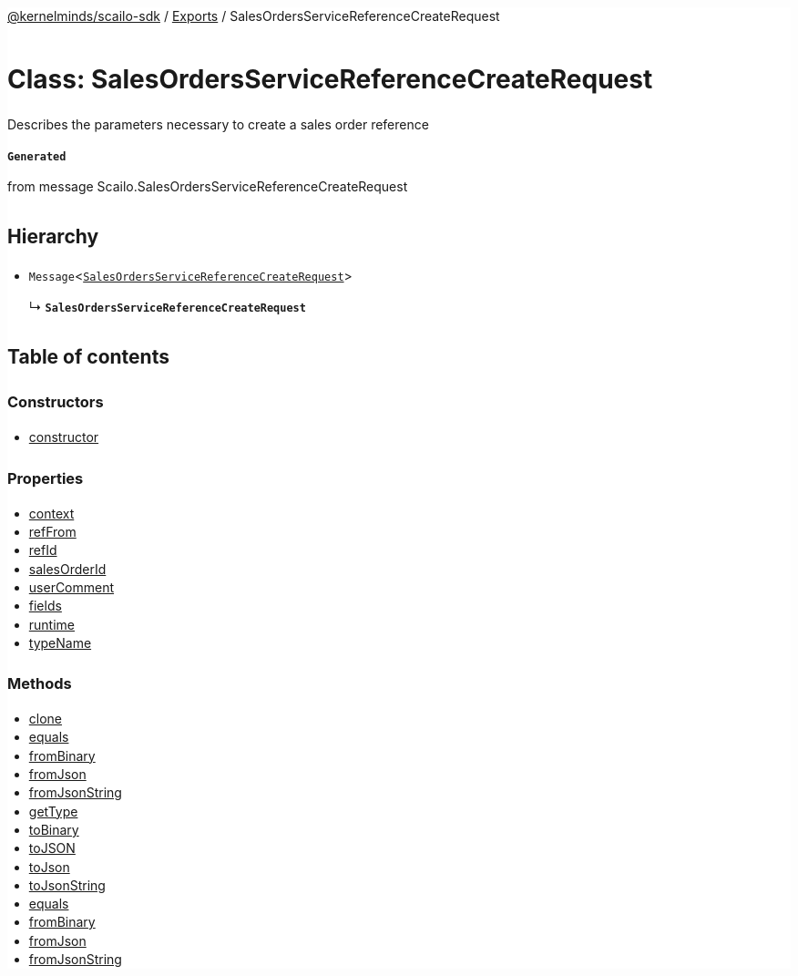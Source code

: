 [@kernelminds/scailo-sdk](../README.md) / [Exports](../modules.md) / SalesOrdersServiceReferenceCreateRequest

# Class: SalesOrdersServiceReferenceCreateRequest

Describes the parameters necessary to create a sales order reference

**`Generated`**

from message Scailo.SalesOrdersServiceReferenceCreateRequest

## Hierarchy

- `Message`\<[`SalesOrdersServiceReferenceCreateRequest`](SalesOrdersServiceReferenceCreateRequest.md)\>

  ↳ **`SalesOrdersServiceReferenceCreateRequest`**

## Table of contents

### Constructors

- [constructor](SalesOrdersServiceReferenceCreateRequest.md#constructor)

### Properties

- [context](SalesOrdersServiceReferenceCreateRequest.md#context)
- [refFrom](SalesOrdersServiceReferenceCreateRequest.md#reffrom)
- [refId](SalesOrdersServiceReferenceCreateRequest.md#refid)
- [salesOrderId](SalesOrdersServiceReferenceCreateRequest.md#salesorderid)
- [userComment](SalesOrdersServiceReferenceCreateRequest.md#usercomment)
- [fields](SalesOrdersServiceReferenceCreateRequest.md#fields)
- [runtime](SalesOrdersServiceReferenceCreateRequest.md#runtime)
- [typeName](SalesOrdersServiceReferenceCreateRequest.md#typename)

### Methods

- [clone](SalesOrdersServiceReferenceCreateRequest.md#clone)
- [equals](SalesOrdersServiceReferenceCreateRequest.md#equals)
- [fromBinary](SalesOrdersServiceReferenceCreateRequest.md#frombinary)
- [fromJson](SalesOrdersServiceReferenceCreateRequest.md#fromjson)
- [fromJsonString](SalesOrdersServiceReferenceCreateRequest.md#fromjsonstring)
- [getType](SalesOrdersServiceReferenceCreateRequest.md#gettype)
- [toBinary](SalesOrdersServiceReferenceCreateRequest.md#tobinary)
- [toJSON](SalesOrdersServiceReferenceCreateRequest.md#tojson)
- [toJson](SalesOrdersServiceReferenceCreateRequest.md#tojson-1)
- [toJsonString](SalesOrdersServiceReferenceCreateRequest.md#tojsonstring)
- [equals](SalesOrdersServiceReferenceCreateRequest.md#equals-1)
- [fromBinary](SalesOrdersServiceReferenceCreateRequest.md#frombinary-1)
- [fromJson](SalesOrdersServiceReferenceCreateRequest.md#fromjson-1)
- [fromJsonString](SalesOrdersServiceReferenceCreateRequest.md#fromjsonstring-1)
